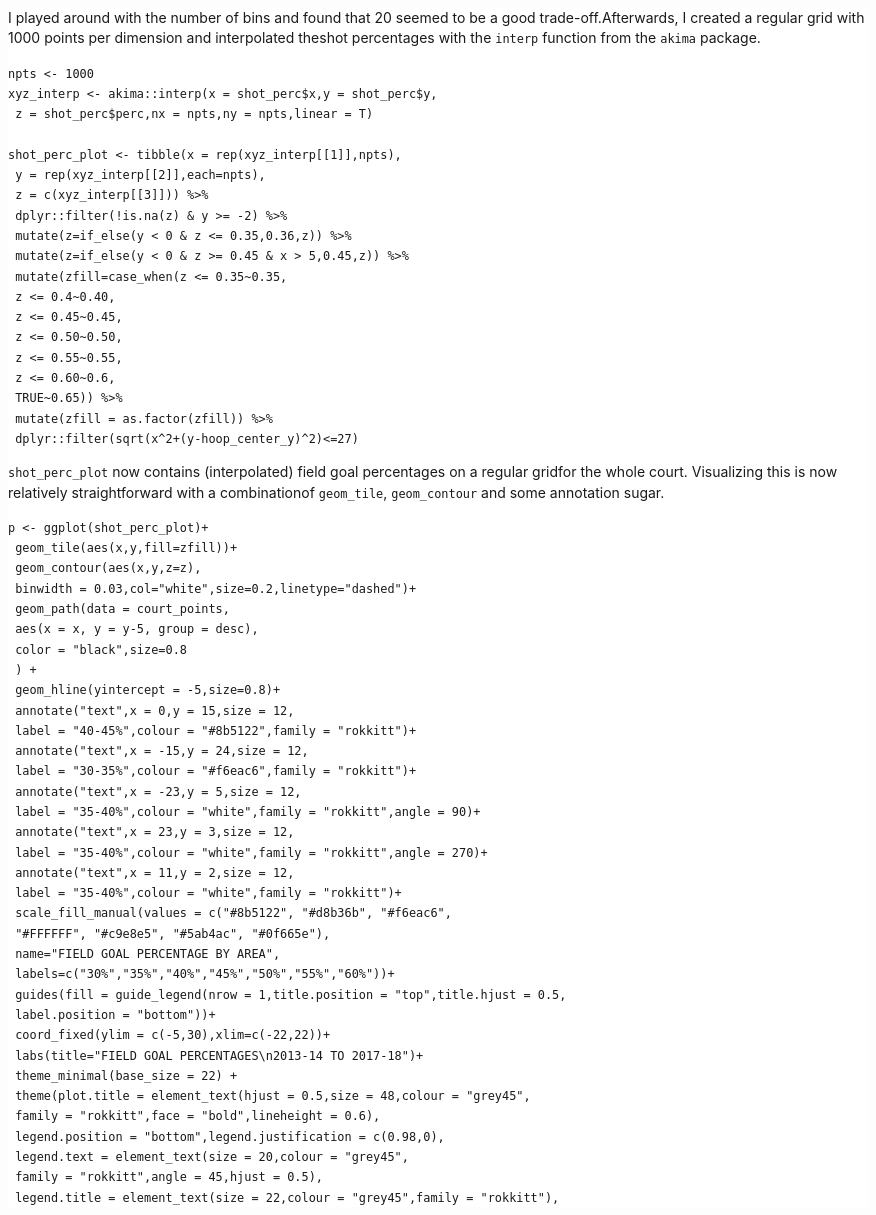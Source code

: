 I played around with the number of bins and found that 20 seemed to be a good trade-off.Afterwards, I created a regular grid with 1000 points per dimension and interpolated theshot percentages with the `interp` function from the `akima` package.

```
npts <- 1000
xyz_interp <- akima::interp(x = shot_perc$x,y = shot_perc$y,
 z = shot_perc$perc,nx = npts,ny = npts,linear = T)

shot_perc_plot <- tibble(x = rep(xyz_interp[[1]],npts),
 y = rep(xyz_interp[[2]],each=npts),
 z = c(xyz_interp[[3]])) %>% 
 dplyr::filter(!is.na(z) & y >= -2) %>% 
 mutate(z=if_else(y < 0 & z <= 0.35,0.36,z)) %>% 
 mutate(z=if_else(y < 0 & z >= 0.45 & x > 5,0.45,z)) %>% 
 mutate(zfill=case_when(z <= 0.35~0.35,
 z <= 0.4~0.40,
 z <= 0.45~0.45,
 z <= 0.50~0.50,
 z <= 0.55~0.55,
 z <= 0.60~0.6,
 TRUE~0.65)) %>% 
 mutate(zfill = as.factor(zfill)) %>% 
 dplyr::filter(sqrt(x^2+(y-hoop_center_y)^2)<=27) 
```

`shot_perc_plot` now contains (interpolated) field goal percentages on a regular gridfor the whole court. Visualizing this is now relatively straightforward with a combinationof `geom_tile`, `geom_contour` and some annotation sugar.

```
p <- ggplot(shot_perc_plot)+
 geom_tile(aes(x,y,fill=zfill))+
 geom_contour(aes(x,y,z=z),
 binwidth = 0.03,col="white",size=0.2,linetype="dashed")+
 geom_path(data = court_points,
 aes(x = x, y = y-5, group = desc),
 color = "black",size=0.8
 ) +
 geom_hline(yintercept = -5,size=0.8)+
 annotate("text",x = 0,y = 15,size = 12,
 label = "40-45%",colour = "#8b5122",family = "rokkitt")+
 annotate("text",x = -15,y = 24,size = 12,
 label = "30-35%",colour = "#f6eac6",family = "rokkitt")+
 annotate("text",x = -23,y = 5,size = 12,
 label = "35-40%",colour = "white",family = "rokkitt",angle = 90)+
 annotate("text",x = 23,y = 3,size = 12,
 label = "35-40%",colour = "white",family = "rokkitt",angle = 270)+
 annotate("text",x = 11,y = 2,size = 12,
 label = "35-40%",colour = "white",family = "rokkitt")+
 scale_fill_manual(values = c("#8b5122", "#d8b36b", "#f6eac6", 
 "#FFFFFF", "#c9e8e5", "#5ab4ac", "#0f665e"),
 name="FIELD GOAL PERCENTAGE BY AREA",
 labels=c("30%","35%","40%","45%","50%","55%","60%"))+
 guides(fill = guide_legend(nrow = 1,title.position = "top",title.hjust = 0.5,
 label.position = "bottom"))+
 coord_fixed(ylim = c(-5,30),xlim=c(-22,22))+
 labs(title="FIELD GOAL PERCENTAGES\n2013-14 TO 2017-18")+
 theme_minimal(base_size = 22) +
 theme(plot.title = element_text(hjust = 0.5,size = 48,colour = "grey45",
 family = "rokkitt",face = "bold",lineheight = 0.6),
 legend.position = "bottom",legend.justification = c(0.98,0),
 legend.text = element_text(size = 20,colour = "grey45",
 family = "rokkitt",angle = 45,hjust = 0.5),
 legend.title = element_text(size = 22,colour = "grey45",family = "rokkitt"),
```